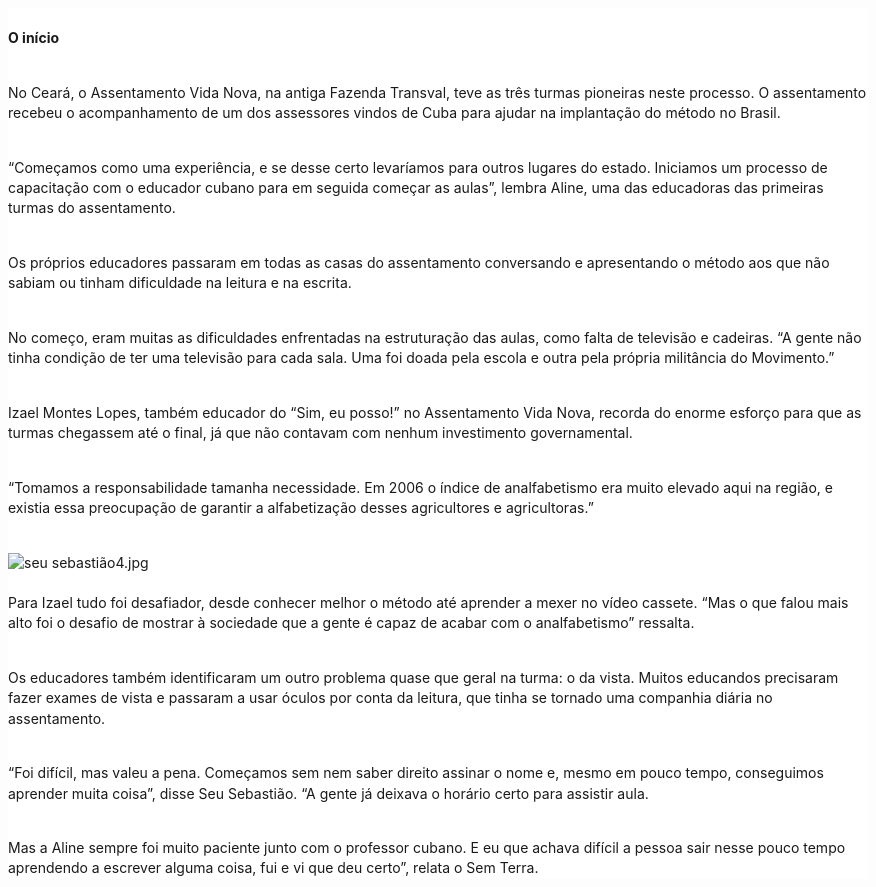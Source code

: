 <p><br />
<strong>O in&iacute;cio</strong></p>

<p><br />
No Cear&aacute;, o Assentamento Vida Nova, na antiga Fazenda Transval, teve as tr&ecirc;s turmas pioneiras neste processo. O assentamento recebeu o acompanhamento de um dos assessores vindos de Cuba para ajudar na implanta&ccedil;&atilde;o do m&eacute;todo no Brasil.</p>

<p><br />
&ldquo;Come&ccedil;amos como uma experi&ecirc;ncia, e se desse certo levar&iacute;amos para outros lugares do estado. Iniciamos um processo de capacita&ccedil;&atilde;o com o educador cubano para em seguida come&ccedil;ar as aulas&rdquo;, lembra Aline, uma das educadoras das primeiras turmas do assentamento.</p>

<p><br />
Os pr&oacute;prios educadores passaram em todas as casas do assentamento conversando e apresentando o m&eacute;todo aos que n&atilde;o sabiam ou tinham dificuldade na leitura e na escrita.</p>

<p><br />
No come&ccedil;o, eram muitas as dificuldades enfrentadas na estrutura&ccedil;&atilde;o das aulas, como falta de televis&atilde;o e cadeiras. &ldquo;A gente n&atilde;o tinha condi&ccedil;&atilde;o de ter uma televis&atilde;o para cada sala. Uma foi doada pela escola e outra pela pr&oacute;pria milit&acirc;ncia do Movimento.&rdquo;</p>

<p><br />
Izael Montes Lopes, tamb&eacute;m educador do &ldquo;Sim, eu posso!&rdquo; no Assentamento Vida Nova, recorda do enorme esfor&ccedil;o para que as turmas chegassem at&eacute; o final, j&aacute; que n&atilde;o contavam com nenhum investimento governamental.&nbsp;</p>

<p><br />
&ldquo;Tomamos a responsabilidade tamanha necessidade. Em 2006 o &iacute;ndice de analfabetismo era muito elevado aqui na regi&atilde;o, e existia essa preocupa&ccedil;&atilde;o de garantir a alfabetiza&ccedil;&atilde;o desses agricultores e agricultoras.&rdquo;<br />
&nbsp;</p>

<p><img alt="seu sebastião4.jpg" src="http://farm1.staticflickr.com/733/20355090769_5ba89379a5_b.jpg" /><br />
<br />
Para Izael tudo foi desafiador, desde conhecer melhor o m&eacute;todo at&eacute; aprender a mexer no v&iacute;deo cassete. &ldquo;Mas o que falou mais alto foi o desafio de mostrar &agrave; sociedade que a gente &eacute; capaz de acabar com o analfabetismo&rdquo; ressalta.</p>

<p><br />
Os educadores tamb&eacute;m identificaram um outro problema quase que geral na turma: o da vista. Muitos educandos precisaram fazer exames de vista e passaram a usar &oacute;culos por conta da leitura, que tinha se tornado uma companhia di&aacute;ria no assentamento.</p>

<p><br />
&ldquo;Foi dif&iacute;cil, mas valeu a pena. Come&ccedil;amos sem nem saber direito assinar o nome e, mesmo em pouco tempo, conseguimos aprender muita coisa&rdquo;, disse Seu Sebasti&atilde;o. &ldquo;A gente j&aacute; deixava o hor&aacute;rio certo para assistir aula.</p>

<p><br />
Mas a Aline sempre foi muito paciente junto com o professor cubano. E eu que achava dif&iacute;cil a pessoa sair nesse pouco tempo aprendendo a escrever alguma coisa, fui e vi que deu certo&rdquo;, relata o Sem Terra.</p>
